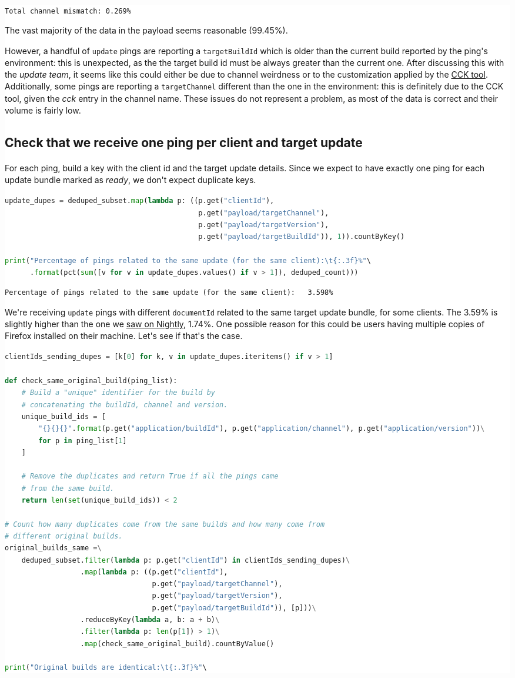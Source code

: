     Total channel mismatch:	0.269%


The vast majority of the data in the payload seems reasonable (99.45%).

However, a handful of `update` pings are reporting a `targetBuildId` which is older than the current build reported by the ping's environment: this is unexpected, as the the target build id must be always greater than the current one. After discussing this with the *update team*, it seems like this could either be due to channel weirdness or to the customization applied by the [CCK tool](https://mike.kaply.com/cck2/). Additionally, some pings are reporting a `targetChannel` different than the one in the environment: this is definitely due to the CCK tool, given the *cck* entry in the channel name. These issues do not represent a problem, as most of the data is correct and their volume is fairly low.

## Check that we receive one ping per client and target update
For each ping, build a key with the client id and the target update details. Since we expect to have exactly one ping for each update bundle marked as *ready*, we don't expect duplicate keys.


```python
update_dupes = deduped_subset.map(lambda p: ((p.get("clientId"),
                                              p.get("payload/targetChannel"),
                                              p.get("payload/targetVersion"),
                                              p.get("payload/targetBuildId")), 1)).countByKey()

print("Percentage of pings related to the same update (for the same client):\t{:.3f}%"\
      .format(pct(sum([v for v in update_dupes.values() if v > 1]), deduped_count)))
```
    Percentage of pings related to the same update (for the same client):	3.598%


We're receiving `update` pings with different `documentId` related to the same target update bundle, for some clients. The 3.59% is slightly higher than the one we [saw on Nightly](http://reports.telemetry.mozilla.org/post/projects/update_ping_ready_nightly_validation.kp#check-that-we-receive-one-ping-per-client-and-target-update), 1.74%. One possible reason for this could be users having multiple copies of Firefox installed on their machine. Let's see if that's the case.


```python
clientIds_sending_dupes = [k[0] for k, v in update_dupes.iteritems() if v > 1]

def check_same_original_build(ping_list):
    # Build a "unique" identifier for the build by
    # concatenating the buildId, channel and version.
    unique_build_ids = [
        "{}{}{}".format(p.get("application/buildId"), p.get("application/channel"), p.get("application/version"))\
        for p in ping_list[1]
    ]
    
    # Remove the duplicates and return True if all the pings came
    # from the same build.
    return len(set(unique_build_ids)) < 2
    
# Count how many duplicates come from the same builds and how many come from
# different original builds.
original_builds_same =\
    deduped_subset.filter(lambda p: p.get("clientId") in clientIds_sending_dupes)\
                  .map(lambda p: ((p.get("clientId"),
                                   p.get("payload/targetChannel"),
                                   p.get("payload/targetVersion"),
                                   p.get("payload/targetBuildId")), [p]))\
                  .reduceByKey(lambda a, b: a + b)\
                  .filter(lambda p: len(p[1]) > 1)\
                  .map(check_same_original_build).countByValue()
                    
print("Original builds are identical:\t{:.3f}%"\
```